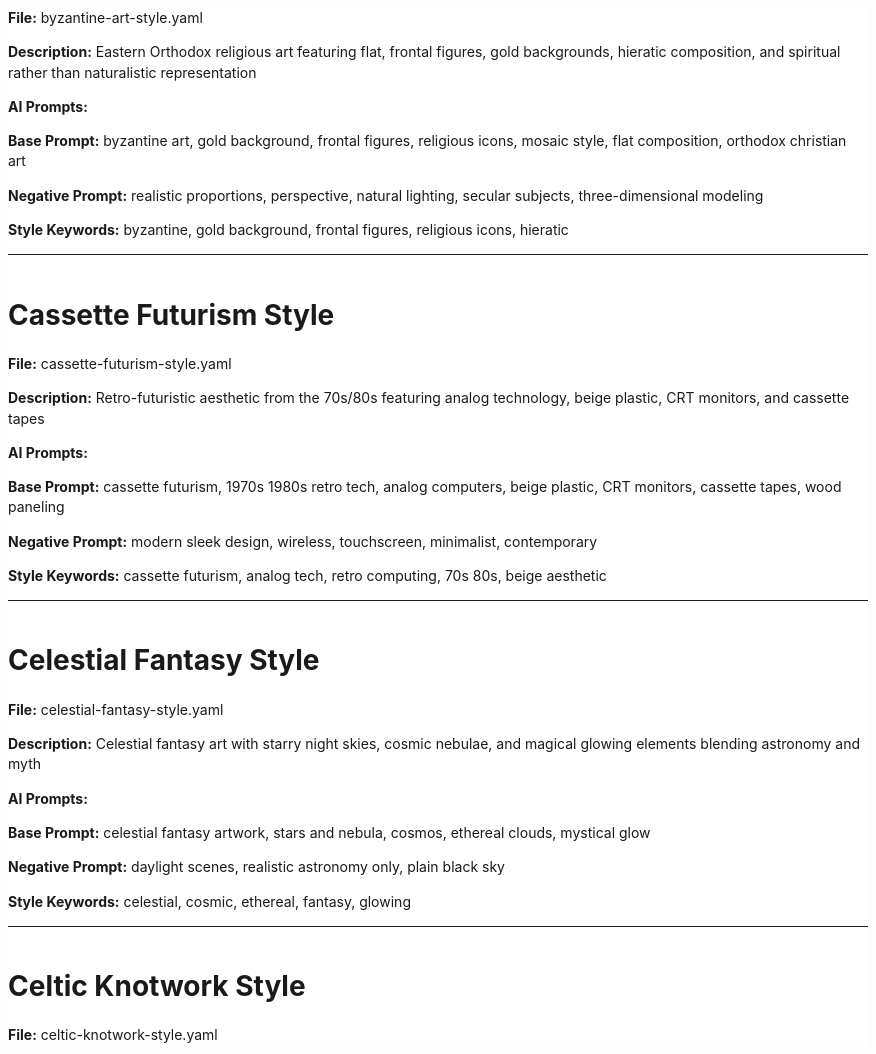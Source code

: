 **File:** byzantine-art-style.yaml

**Description:** Eastern Orthodox religious art featuring flat, frontal figures, gold backgrounds, hieratic composition, and spiritual rather than naturalistic representation

**AI Prompts:**

**Base Prompt:** byzantine art, gold background, frontal figures, religious icons, mosaic style, flat composition, orthodox christian art

**Negative Prompt:** realistic proportions, perspective, natural lighting, secular subjects, three-dimensional modeling

**Style Keywords:** byzantine, gold background, frontal figures, religious icons, hieratic

---

# Cassette Futurism Style

**File:** cassette-futurism-style.yaml

**Description:** Retro-futuristic aesthetic from the 70s/80s featuring analog technology, beige plastic, CRT monitors, and cassette tapes

**AI Prompts:**

**Base Prompt:** cassette futurism, 1970s 1980s retro tech, analog computers, beige plastic, CRT monitors, cassette tapes, wood paneling

**Negative Prompt:** modern sleek design, wireless, touchscreen, minimalist, contemporary

**Style Keywords:** cassette futurism, analog tech, retro computing, 70s 80s, beige aesthetic

---

# Celestial Fantasy Style

**File:** celestial-fantasy-style.yaml

**Description:** Celestial fantasy art with starry night skies, cosmic nebulae, and magical glowing elements blending astronomy and myth

**AI Prompts:**

**Base Prompt:** celestial fantasy artwork, stars and nebula, cosmos, ethereal clouds, mystical glow

**Negative Prompt:** daylight scenes, realistic astronomy only, plain black sky

**Style Keywords:** celestial, cosmic, ethereal, fantasy, glowing

---

# Celtic Knotwork Style

**File:** celtic-knotwork-style.yaml
